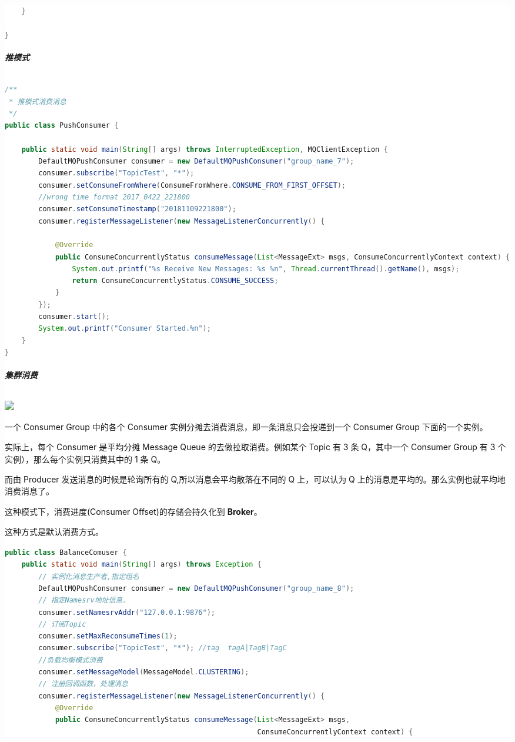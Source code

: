 ```java
    }

}
```

######  **推模式**

```java
/**
 * 推模式消费消息
 */
public class PushConsumer {

    public static void main(String[] args) throws InterruptedException, MQClientException {
        DefaultMQPushConsumer consumer = new DefaultMQPushConsumer("group_name_7");
        consumer.subscribe("TopicTest", "*");
        consumer.setConsumeFromWhere(ConsumeFromWhere.CONSUME_FROM_FIRST_OFFSET);
        //wrong time format 2017_0422_221800
        consumer.setConsumeTimestamp("20181109221800");
        consumer.registerMessageListener(new MessageListenerConcurrently() {

            @Override
            public ConsumeConcurrentlyStatus consumeMessage(List<MessageExt> msgs, ConsumeConcurrentlyContext context) {
                System.out.printf("%s Receive New Messages: %s %n", Thread.currentThread().getName(), msgs);
                return ConsumeConcurrentlyStatus.CONSUME_SUCCESS;
            }
        });
        consumer.start();
        System.out.printf("Consumer Started.%n");
    }
}
```

###### **集群消费**

![](http://img.xxfxpt.top/202302151656699.png)

一个 Consumer Group 中的各个 Consumer 实例分摊去消费消息，即一条消息只会投递到一个 Consumer Group 下面的一个实例。

实际上，每个 Consumer 是平均分摊 Message Queue 的去做拉取消费。例如某个 Topic 有 3 条 Q，其中一个 Consumer Group 有 3 个实例），那么每个实例只消费其中的 1 条 Q。 

而由 Producer 发送消息的时候是轮询所有的 Q,所以消息会平均散落在不同的 Q 上，可以认为 Q 上的消息是平均的。那么实例也就平均地消费消息了。 

这种模式下，消费进度(Consumer Offset)的存储会持久化到 **Broker**。

这种方式是默认消费方式。

```java
public class BalanceComuser {
    public static void main(String[] args) throws Exception {
        // 实例化消息生产者,指定组名
        DefaultMQPushConsumer consumer = new DefaultMQPushConsumer("group_name_8");
        // 指定Namesrv地址信息.
        consumer.setNamesrvAddr("127.0.0.1:9876");
        // 订阅Topic
        consumer.setMaxReconsumeTimes(1);
        consumer.subscribe("TopicTest", "*"); //tag  tagA|TagB|TagC
        //负载均衡模式消费
        consumer.setMessageModel(MessageModel.CLUSTERING);
        // 注册回调函数，处理消息
        consumer.registerMessageListener(new MessageListenerConcurrently() {
            @Override
            public ConsumeConcurrentlyStatus consumeMessage(List<MessageExt> msgs,
                                                            ConsumeConcurrentlyContext context) {
```